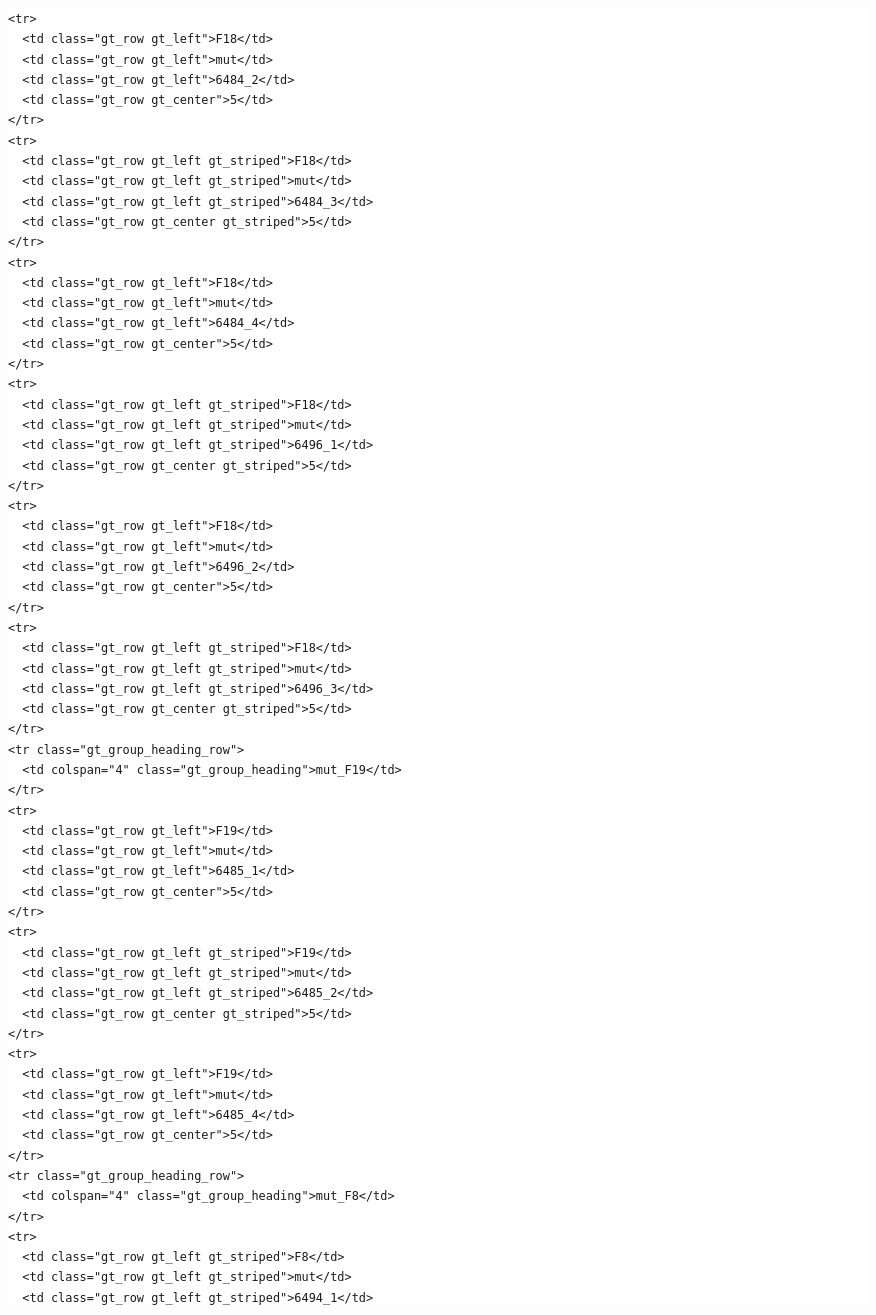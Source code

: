     <tr>
      <td class="gt_row gt_left">F18</td>
      <td class="gt_row gt_left">mut</td>
      <td class="gt_row gt_left">6484_2</td>
      <td class="gt_row gt_center">5</td>
    </tr>
    <tr>
      <td class="gt_row gt_left gt_striped">F18</td>
      <td class="gt_row gt_left gt_striped">mut</td>
      <td class="gt_row gt_left gt_striped">6484_3</td>
      <td class="gt_row gt_center gt_striped">5</td>
    </tr>
    <tr>
      <td class="gt_row gt_left">F18</td>
      <td class="gt_row gt_left">mut</td>
      <td class="gt_row gt_left">6484_4</td>
      <td class="gt_row gt_center">5</td>
    </tr>
    <tr>
      <td class="gt_row gt_left gt_striped">F18</td>
      <td class="gt_row gt_left gt_striped">mut</td>
      <td class="gt_row gt_left gt_striped">6496_1</td>
      <td class="gt_row gt_center gt_striped">5</td>
    </tr>
    <tr>
      <td class="gt_row gt_left">F18</td>
      <td class="gt_row gt_left">mut</td>
      <td class="gt_row gt_left">6496_2</td>
      <td class="gt_row gt_center">5</td>
    </tr>
    <tr>
      <td class="gt_row gt_left gt_striped">F18</td>
      <td class="gt_row gt_left gt_striped">mut</td>
      <td class="gt_row gt_left gt_striped">6496_3</td>
      <td class="gt_row gt_center gt_striped">5</td>
    </tr>
    <tr class="gt_group_heading_row">
      <td colspan="4" class="gt_group_heading">mut_F19</td>
    </tr>
    <tr>
      <td class="gt_row gt_left">F19</td>
      <td class="gt_row gt_left">mut</td>
      <td class="gt_row gt_left">6485_1</td>
      <td class="gt_row gt_center">5</td>
    </tr>
    <tr>
      <td class="gt_row gt_left gt_striped">F19</td>
      <td class="gt_row gt_left gt_striped">mut</td>
      <td class="gt_row gt_left gt_striped">6485_2</td>
      <td class="gt_row gt_center gt_striped">5</td>
    </tr>
    <tr>
      <td class="gt_row gt_left">F19</td>
      <td class="gt_row gt_left">mut</td>
      <td class="gt_row gt_left">6485_4</td>
      <td class="gt_row gt_center">5</td>
    </tr>
    <tr class="gt_group_heading_row">
      <td colspan="4" class="gt_group_heading">mut_F8</td>
    </tr>
    <tr>
      <td class="gt_row gt_left gt_striped">F8</td>
      <td class="gt_row gt_left gt_striped">mut</td>
      <td class="gt_row gt_left gt_striped">6494_1</td>